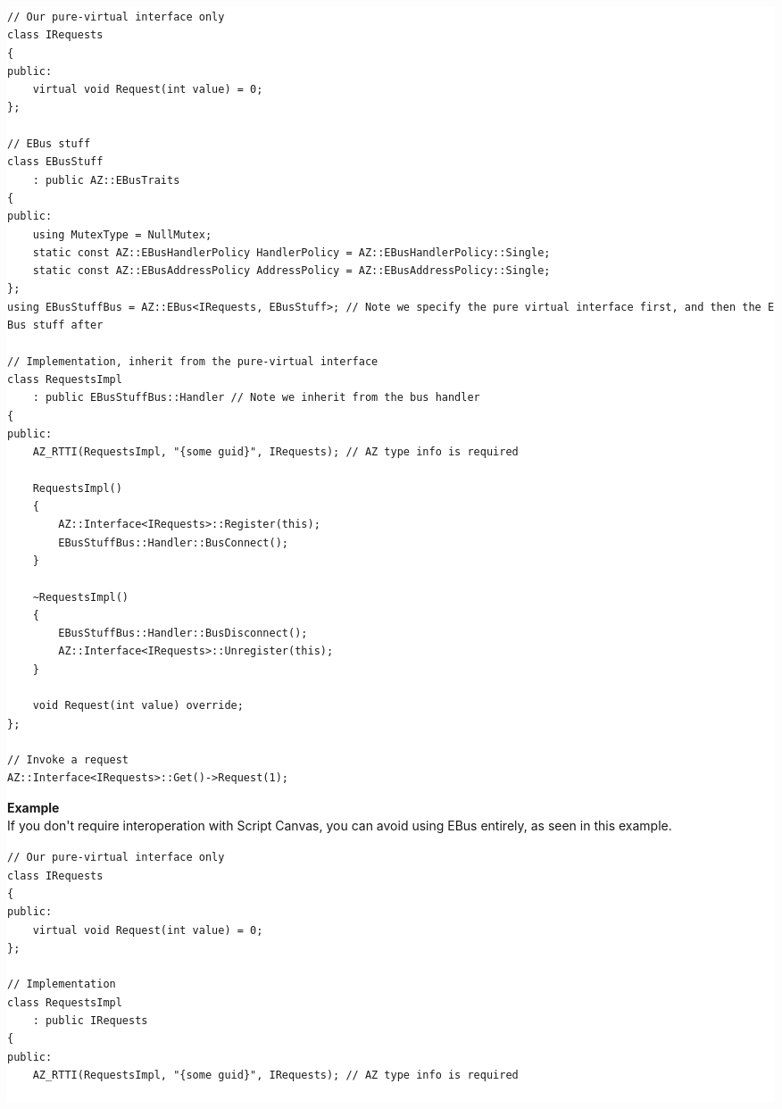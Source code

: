 ```
// Our pure-virtual interface only
class IRequests
{
public:
    virtual void Request(int value) = 0;
};
 
// EBus stuff
class EBusStuff
    : public AZ::EBusTraits
{
public:
    using MutexType = NullMutex;
    static const AZ::EBusHandlerPolicy HandlerPolicy = AZ::EBusHandlerPolicy::Single;
    static const AZ::EBusAddressPolicy AddressPolicy = AZ::EBusAddressPolicy::Single;
};
using EBusStuffBus = AZ::EBus<IRequests, EBusStuff>; // Note we specify the pure virtual interface first, and then the EBus stuff after
 
// Implementation, inherit from the pure-virtual interface
class RequestsImpl
    : public EBusStuffBus::Handler // Note we inherit from the bus handler
{
public:
    AZ_RTTI(RequestsImpl, "{some guid}", IRequests); // AZ type info is required
 
    RequestsImpl()
    {
        AZ::Interface<IRequests>::Register(this);
        EBusStuffBus::Handler::BusConnect();
    }
 
    ~RequestsImpl()
    {
        EBusStuffBus::Handler::BusDisconnect();
        AZ::Interface<IRequests>::Unregister(this);
    }
 
    void Request(int value) override;
};
 
// Invoke a request
AZ::Interface<IRequests>::Get()->Request(1);
```

**Example**  
If you don't require interoperation with Script Canvas, you can avoid using EBus entirely, as seen in this example\.  

```
// Our pure-virtual interface only
class IRequests
{
public:
    virtual void Request(int value) = 0;
};
 
// Implementation
class RequestsImpl
    : public IRequests
{
public:
    AZ_RTTI(RequestsImpl, "{some guid}", IRequests); // AZ type info is required
 
```